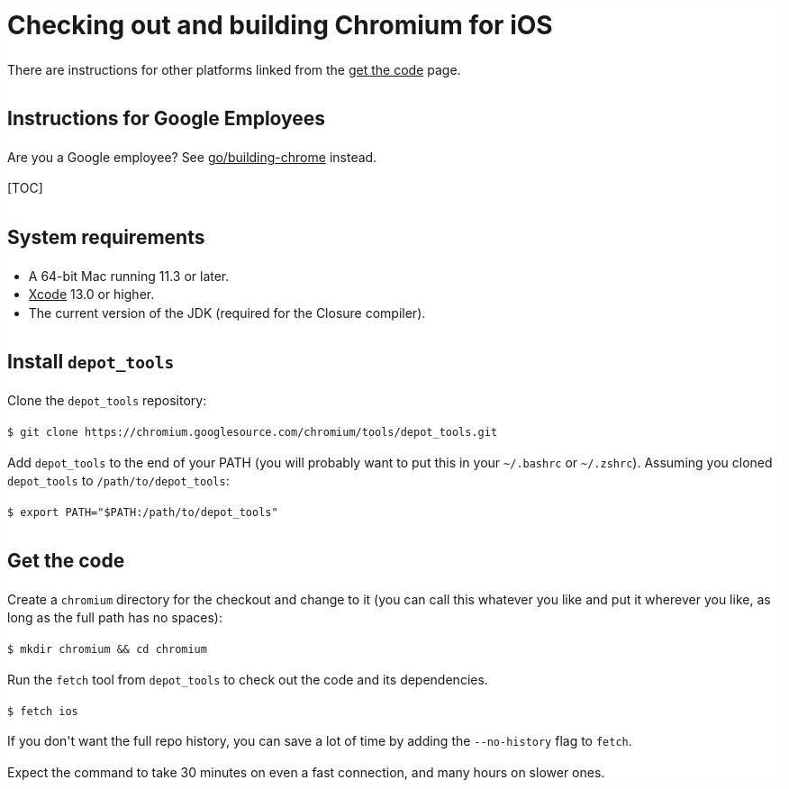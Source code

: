 # Checking out and building Chromium for iOS

There are instructions for other platforms linked from the
[get the code](../get_the_code.md) page.

## Instructions for Google Employees

Are you a Google employee? See
[go/building-chrome](https://goto.google.com/building-chrome) instead.

[TOC]

## System requirements

* A 64-bit Mac running 11.3 or later.
* [Xcode](https://developer.apple.com/xcode) 13.0 or higher.
* The current version of the JDK (required for the Closure compiler).

## Install `depot_tools`

Clone the `depot_tools` repository:

```shell
$ git clone https://chromium.googlesource.com/chromium/tools/depot_tools.git
```

Add `depot_tools` to the end of your PATH (you will probably want to put this
in your `~/.bashrc` or `~/.zshrc`). Assuming you cloned `depot_tools` to
`/path/to/depot_tools`:

```shell
$ export PATH="$PATH:/path/to/depot_tools"
```

## Get the code

Create a `chromium` directory for the checkout and change to it (you can call
this whatever you like and put it wherever you like, as
long as the full path has no spaces):

```shell
$ mkdir chromium && cd chromium
```

Run the `fetch` tool from `depot_tools` to check out the code and its
dependencies.

```shell
$ fetch ios
```

If you don't want the full repo history, you can save a lot of time by
adding the `--no-history` flag to `fetch`.

Expect the command to take 30 minutes on even a fast connection, and many
hours on slower ones.

